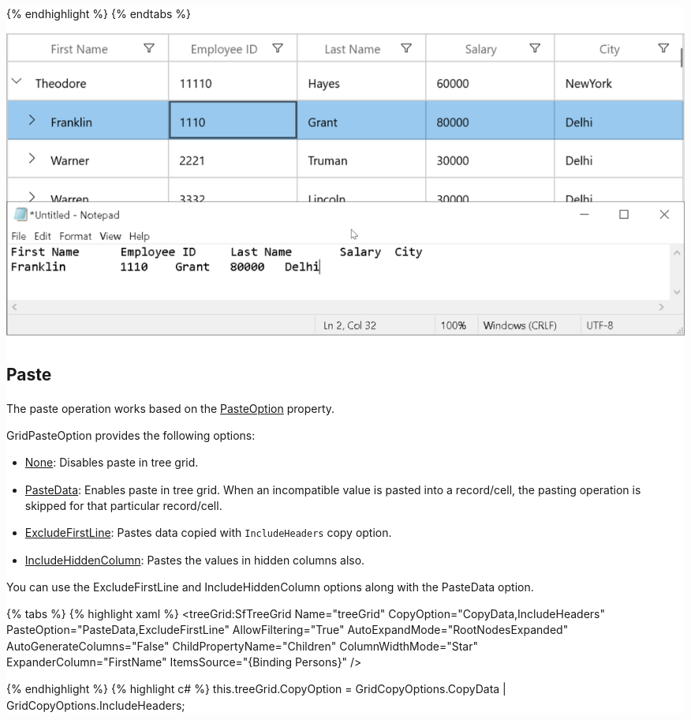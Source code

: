 {% endhighlight %}
{% endtabs %}

![Copy to Clipboard in WinUI TreeGrid](Clipboard-Operations-images/winui-treegrid-clipboard-copy.png)

## Paste

The paste operation works based on the [PasteOption](https://help.syncfusion.com/cr/winui/Syncfusion.UI.Xaml.Grids.SfGridBase.html#Syncfusion_UI_Xaml_Grids_SfGridBase_PasteOption) property.

GridPasteOption provides the following options:

* [None](https://help.syncfusion.com/cr/winui/Syncfusion.UI.Xaml.Grids.GridPasteOptions.html#Syncfusion_UI_Xaml_Grids_GridPasteOptions_None): Disables paste in tree grid.

* [PasteData](https://help.syncfusion.com/cr/winui/Syncfusion.UI.Xaml.Grids.GridPasteOptions.html#Syncfusion_UI_Xaml_Grids_GridPasteOptions_PasteData): Enables paste in tree grid. When an incompatible value is pasted into a record/cell, the pasting operation is skipped for that particular record/cell.

* [ExcludeFirstLine](https://help.syncfusion.com/cr/winui/Syncfusion.UI.Xaml.Grids.GridPasteOptions.html#Syncfusion_UI_Xaml_Grids_GridPasteOptions_ExcludeFirstLine): Pastes data copied with `IncludeHeaders` copy option.

* [IncludeHiddenColumn](https://help.syncfusion.com/cr/winui/Syncfusion.UI.Xaml.Grids.GridPasteOptions.html#Syncfusion_UI_Xaml_Grids_GridPasteOptions_IncludeHiddenColumn): Pastes the values in hidden columns also.

You can use the ExcludeFirstLine and IncludeHiddenColumn options along with the PasteData option.

{% tabs %}
{% highlight xaml %}
<treeGrid:SfTreeGrid
                Name="treeGrid"
                CopyOption="CopyData,IncludeHeaders"
                PasteOption="PasteData,ExcludeFirstLine"
                AllowFiltering="True"
                AutoExpandMode="RootNodesExpanded"
                AutoGenerateColumns="False"
                ChildPropertyName="Children"
                ColumnWidthMode="Star"                       
                ExpanderColumn="FirstName"
                ItemsSource="{Binding Persons}" />

{% endhighlight %}
{% highlight c# %}
this.treeGrid.CopyOption = GridCopyOptions.CopyData | GridCopyOptions.IncludeHeaders;
